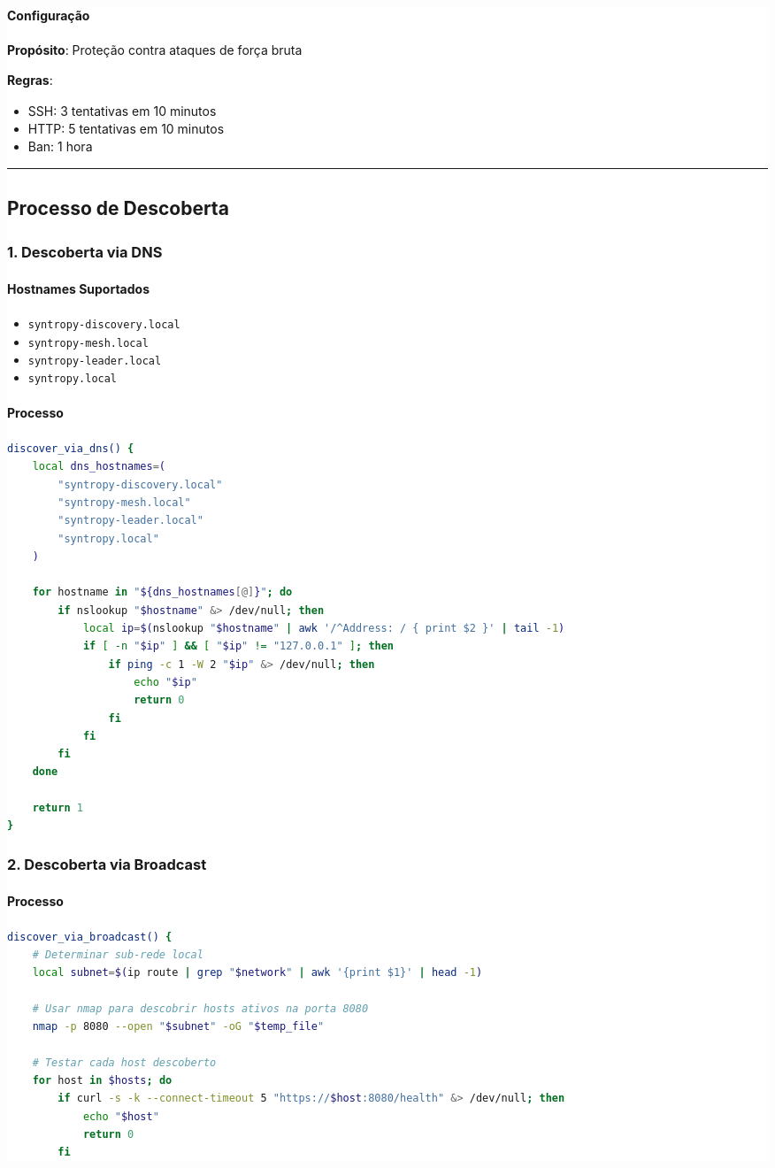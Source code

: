 #### Configuração
**Propósito**: Proteção contra ataques de força bruta

**Regras**:
- SSH: 3 tentativas em 10 minutos
- HTTP: 5 tentativas em 10 minutos
- Ban: 1 hora

---

## Processo de Descoberta

### 1. Descoberta via DNS

#### Hostnames Suportados
- `syntropy-discovery.local`
- `syntropy-mesh.local`
- `syntropy-leader.local`
- `syntropy.local`

#### Processo
```bash
discover_via_dns() {
    local dns_hostnames=(
        "syntropy-discovery.local"
        "syntropy-mesh.local"
        "syntropy-leader.local"
        "syntropy.local"
    )
    
    for hostname in "${dns_hostnames[@]}"; do
        if nslookup "$hostname" &> /dev/null; then
            local ip=$(nslookup "$hostname" | awk '/^Address: / { print $2 }' | tail -1)
            if [ -n "$ip" ] && [ "$ip" != "127.0.0.1" ]; then
                if ping -c 1 -W 2 "$ip" &> /dev/null; then
                    echo "$ip"
                    return 0
                fi
            fi
        fi
    done
    
    return 1
}
```

### 2. Descoberta via Broadcast

#### Processo
```bash
discover_via_broadcast() {
    # Determinar sub-rede local
    local subnet=$(ip route | grep "$network" | awk '{print $1}' | head -1)
    
    # Usar nmap para descobrir hosts ativos na porta 8080
    nmap -p 8080 --open "$subnet" -oG "$temp_file"
    
    # Testar cada host descoberto
    for host in $hosts; do
        if curl -s -k --connect-timeout 5 "https://$host:8080/health" &> /dev/null; then
            echo "$host"
            return 0
        fi
```
